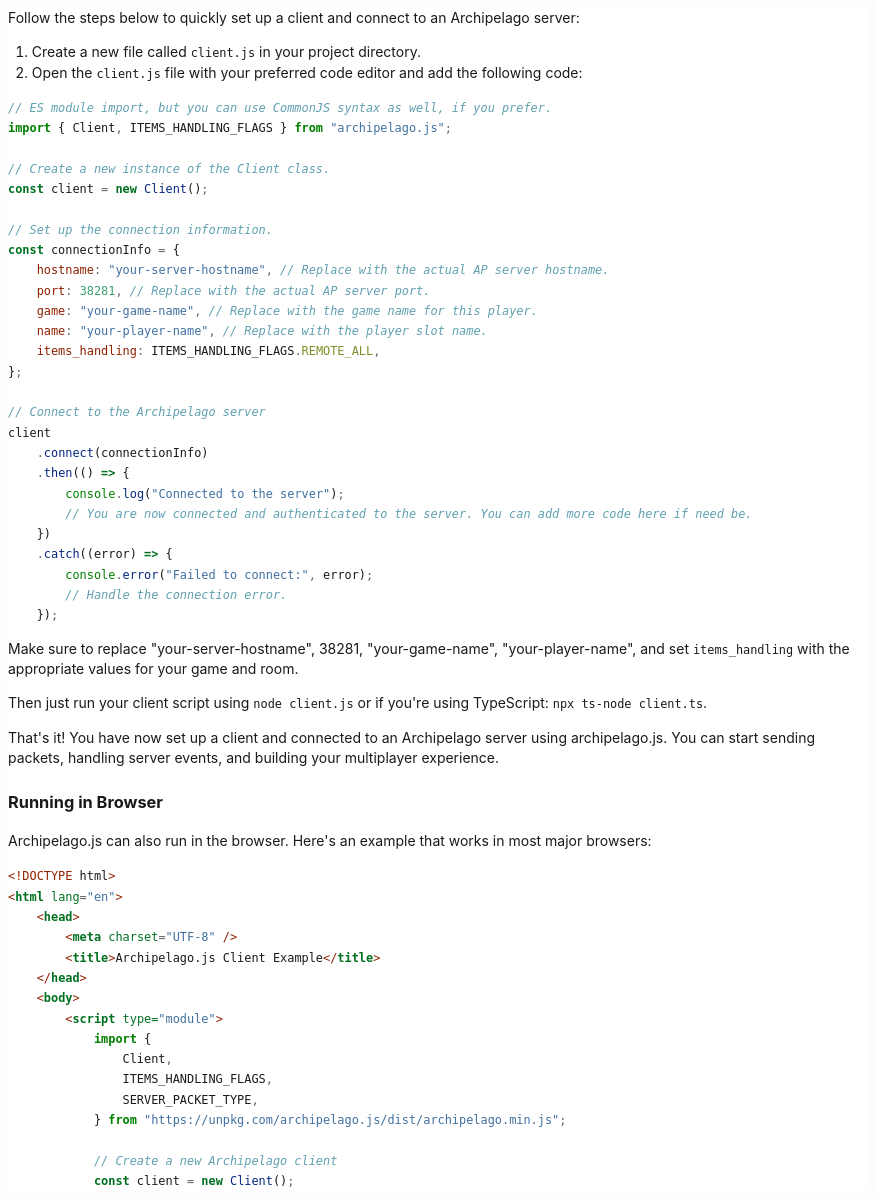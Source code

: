 Follow the steps below to quickly set up a client and connect to an Archipelago server:

1. Create a new file called `client.js` in your project directory.
2. Open the `client.js` file with your preferred code editor and add the following code:

```js
// ES module import, but you can use CommonJS syntax as well, if you prefer.
import { Client, ITEMS_HANDLING_FLAGS } from "archipelago.js";

// Create a new instance of the Client class.
const client = new Client();

// Set up the connection information.
const connectionInfo = {
    hostname: "your-server-hostname", // Replace with the actual AP server hostname.
    port: 38281, // Replace with the actual AP server port.
    game: "your-game-name", // Replace with the game name for this player.
    name: "your-player-name", // Replace with the player slot name.
    items_handling: ITEMS_HANDLING_FLAGS.REMOTE_ALL,
};

// Connect to the Archipelago server
client
    .connect(connectionInfo)
    .then(() => {
        console.log("Connected to the server");
        // You are now connected and authenticated to the server. You can add more code here if need be.
    })
    .catch((error) => {
        console.error("Failed to connect:", error);
        // Handle the connection error.
    });
```

Make sure to replace "your-server-hostname", 38281, "your-game-name", "your-player-name", and set `items_handling` with
the appropriate values for your game and room.

Then just run your client script using `node client.js` or if you're using TypeScript: `npx ts-node client.ts`.

That's it! You have now set up a client and connected to an Archipelago server using archipelago.js. You can start
sending packets, handling server events, and building your multiplayer experience.

### Running in Browser

Archipelago.js can also run in the browser. Here's an example that works in most major browsers:

```html
<!DOCTYPE html>
<html lang="en">
    <head>
        <meta charset="UTF-8" />
        <title>Archipelago.js Client Example</title>
    </head>
    <body>
        <script type="module">
            import {
                Client,
                ITEMS_HANDLING_FLAGS,
                SERVER_PACKET_TYPE,
            } from "https://unpkg.com/archipelago.js/dist/archipelago.min.js";

            // Create a new Archipelago client
            const client = new Client();
```